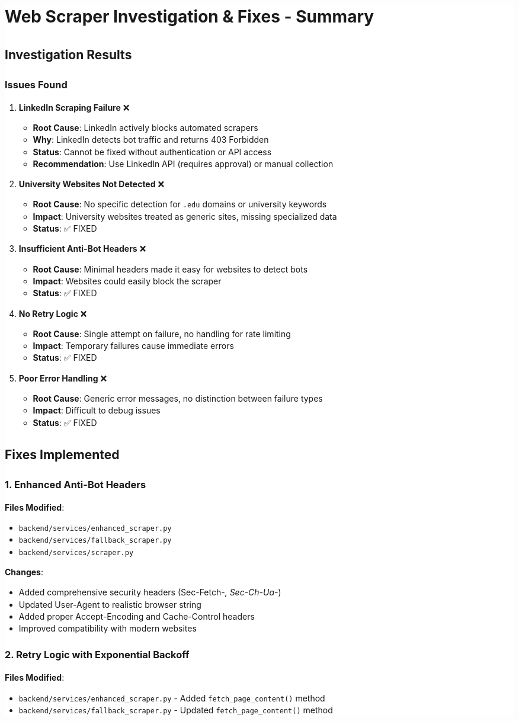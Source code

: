 # Web Scraper Investigation & Fixes - Summary

## Investigation Results

### Issues Found

1. **LinkedIn Scraping Failure** ❌
   - **Root Cause**: LinkedIn actively blocks automated scrapers
   - **Why**: LinkedIn detects bot traffic and returns 403 Forbidden
   - **Status**: Cannot be fixed without authentication or API access
   - **Recommendation**: Use LinkedIn API (requires approval) or manual collection

2. **University Websites Not Detected** ❌
   - **Root Cause**: No specific detection for `.edu` domains or university keywords
   - **Impact**: University websites treated as generic sites, missing specialized data
   - **Status**: ✅ FIXED

3. **Insufficient Anti-Bot Headers** ❌
   - **Root Cause**: Minimal headers made it easy for websites to detect bots
   - **Impact**: Websites could easily block the scraper
   - **Status**: ✅ FIXED

4. **No Retry Logic** ❌
   - **Root Cause**: Single attempt on failure, no handling for rate limiting
   - **Impact**: Temporary failures cause immediate errors
   - **Status**: ✅ FIXED

5. **Poor Error Handling** ❌
   - **Root Cause**: Generic error messages, no distinction between failure types
   - **Impact**: Difficult to debug issues
   - **Status**: ✅ FIXED

## Fixes Implemented

### 1. Enhanced Anti-Bot Headers
**Files Modified**: 
- `backend/services/enhanced_scraper.py`
- `backend/services/fallback_scraper.py`
- `backend/services/scraper.py`

**Changes**:
- Added comprehensive security headers (Sec-Fetch-*, Sec-Ch-Ua-*)
- Updated User-Agent to realistic browser string
- Added proper Accept-Encoding and Cache-Control headers
- Improved compatibility with modern websites

### 2. Retry Logic with Exponential Backoff
**Files Modified**:
- `backend/services/enhanced_scraper.py` - Added `fetch_page_content()` method
- `backend/services/fallback_scraper.py` - Updated `fetch_page_content()` method
